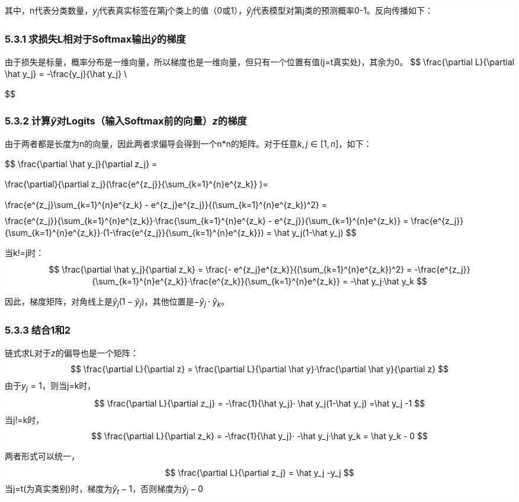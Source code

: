 其中，n代表分类数量，$y_j$代表真实标签在第j个类上的值（0或1），$\hat y_j$代表模型对第j类的预测概率0-1。反向传播如下：

### 5.3.1 求损失L相对于Softmax输出$\hat y$的梯度
由于损失是标量，概率分布是一维向量，所以梯度也是一维向量，但只有一个位置有值(j=t真实处)，其余为0。
$$
\frac{\partial L}{\partial \hat y_j} = -\frac{y_j}{\hat y_j} \\

$$

### 5.3.2 计算$\hat y$对Logits（输入Softmax前的向量）$z$的梯度
由于两者都是长度为n的向量，因此两者求偏导会得到一个n*n的矩阵。对于任意$k,j\in[1,n]$，如下：

$$
\frac{\partial \hat y_j}{\partial z_j} = 

\frac{\partial}{\partial z_j}(\frac{e^{z_j}}{\sum_{k=1}^{n}e^{z_k}} )= 

\frac{e^{z_j}\sum_{k=1}^{n}e^{z_k} - e^{z_j}e^{z_j}}{(\sum_{k=1}^{n}e^{z_k})^2} =
$$
$$
\frac{e^{z_j}}{\sum_{k=1}^{n}e^{z_k}}·\frac{\sum_{k=1}^{n}e^{z_k} - e^{z_j}}{\sum_{k=1}^{n}e^{z_k}} = \frac{e^{z_j}}{\sum_{k=1}^{n}e^{z_k}}·(1-\frac{e^{z_j}}{\sum_{k=1}^{n}e^{z_k}}) = \hat y_j(1-\hat y_j)
$$


当k!=j时：
$$
\frac{\partial \hat y_j}{\partial z_k} = \frac{- e^{z_j}e^{z_k}}{(\sum_{k=1}^{n}e^{z_k})^2} = -\frac{e^{z_j}}{\sum_{k=1}^{n}e^{z_k}}·\frac{e^{z_k}}{\sum_{k=1}^{n}e^{z_k}} = -\hat y_j·\hat y_k
$$

因此，梯度矩阵，对角线上是$\hat y_j(1-\hat y_j)$，其他位置是$-\hat y_j·\hat y_k$。

### 5.3.3 结合1和2
链式求L对于$z$的偏导也是一个矩阵：
$$
\frac{\partial L}{\partial z} = \frac{\partial L}{\partial \hat y}·\frac{\partial \hat y}{\partial z}
$$
由于$y_j=1$，则当j=k时，
$$
\frac{\partial L}{\partial z_j} = -\frac{1}{\hat y_j}· \hat y_j(1-\hat y_j) =\hat y_j -1
$$
当j!=k时，
$$
\frac{\partial L}{\partial z_k} = -\frac{1}{\hat y_j}· -\hat y_j·\hat y_k = \hat y_k - 0
$$

两者形式可以统一，
$$
\frac{\partial L}{\partial z_j} = \hat y_j -y_j
$$
当j=t(为真实类别)时，梯度为$\hat y_t -1$，否则梯度为$\hat y_j - 0$
